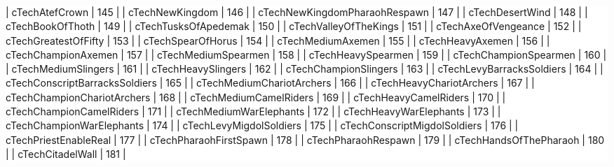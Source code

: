 | cTechAtefCrown | 145 |
| cTechNewKingdom | 146 |
| cTechNewKingdomPharaohRespawn | 147 |
| cTechDesertWind | 148 |
| cTechBookOfThoth | 149 |
| cTechTusksOfApedemak | 150 |
| cTechValleyOfTheKings | 151 |
| cTechAxeOfVengeance | 152 |
| cTechGreatestOfFifty | 153 |
| cTechSpearOfHorus | 154 |
| cTechMediumAxemen | 155 |
| cTechHeavyAxemen | 156 |
| cTechChampionAxemen | 157 |
| cTechMediumSpearmen | 158 |
| cTechHeavySpearmen | 159 |
| cTechChampionSpearmen | 160 |
| cTechMediumSlingers | 161 |
| cTechHeavySlingers | 162 |
| cTechChampionSlingers | 163 |
| cTechLevyBarracksSoldiers | 164 |
| cTechConscriptBarracksSoldiers | 165 |
| cTechMediumChariotArchers | 166 |
| cTechHeavyChariotArchers | 167 |
| cTechChampionChariotArchers | 168 |
| cTechMediumCamelRiders | 169 |
| cTechHeavyCamelRiders | 170 |
| cTechChampionCamelRiders | 171 |
| cTechMediumWarElephants | 172 |
| cTechHeavyWarElephants | 173 |
| cTechChampionWarElephants | 174 |
| cTechLevyMigdolSoldiers | 175 |
| cTechConscriptMigdolSoldiers | 176 |
| cTechPriestEnableReal | 177 |
| cTechPharaohFirstSpawn | 178 |
| cTechPharaohRespawn | 179 |
| cTechHandsOfThePharaoh | 180 |
| cTechCitadelWall | 181 |